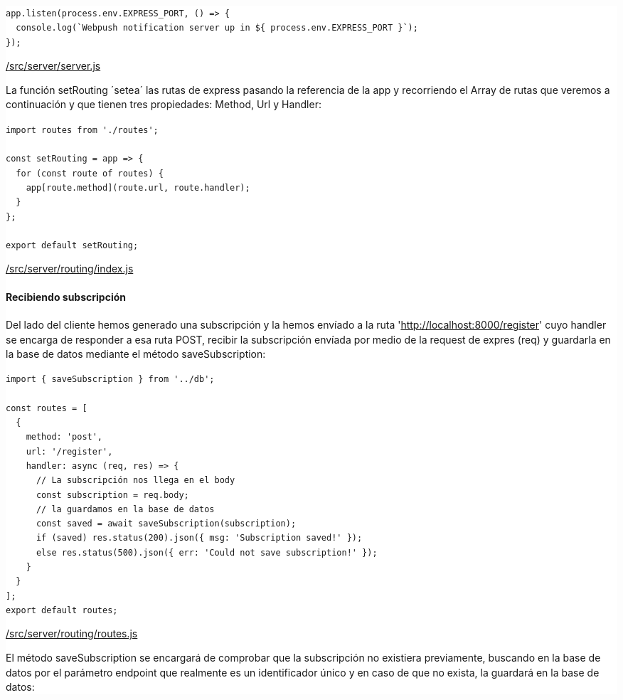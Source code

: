     app.listen(process.env.EXPRESS_PORT, () => {
      console.log(`Webpush notification server up in ${ process.env.EXPRESS_PORT }`);
    });
    

[/src/server/server.js](https://github.com/pmagaz/webpush-notification-server/blob/master/src/server/server.js)

La función setRouting ´setea´ las rutas de express pasando la referencia de la app y recorriendo el Array de rutas que veremos a continuación y que tienen tres propiedades: Method, Url y Handler:

    import routes from './routes';
    
    const setRouting = app => {
      for (const route of routes) {
        app[route.method](route.url, route.handler);
      }
    };
    
    export default setRouting;
    

[/src/server/routing/index.js](https://github.com/pmagaz/webpush-notification-server/blob/master/src/server/routing/index.js)

#### Recibiendo subscripción

Del lado del cliente hemos generado una subscripción y la hemos envíado a la ruta '[http://localhost:8000/register](http://localhost:8000/register)' cuyo handler se encarga de responder a esa ruta POST, recibir la subscripción envíada por medio de la request de expres (req) y guardarla en la base de datos mediante el método saveSubscription:

    import { saveSubscription } from '../db';
    
    const routes = [
      {
        method: 'post',
        url: '/register',
        handler: async (req, res) => {
          // La subscripción nos llega en el body
          const subscription = req.body;
          // la guardamos en la base de datos
          const saved = await saveSubscription(subscription);
          if (saved) res.status(200).json({ msg: 'Subscription saved!' });
          else res.status(500).json({ err: 'Could not save subscription!' });
        }
      }
    ];
    export default routes;
    

[/src/server/routing/routes.js](https://github.com/pmagaz/webpush-notification-server/blob/master/src/server/routing/routes.js)

El método saveSubscription se encargará de comprobar que la subscripción no existiera previamente, buscando en la base de datos por el parámetro endpoint que realmente es un identificador único y en caso de que no exista, la guardará en la base de datos:
